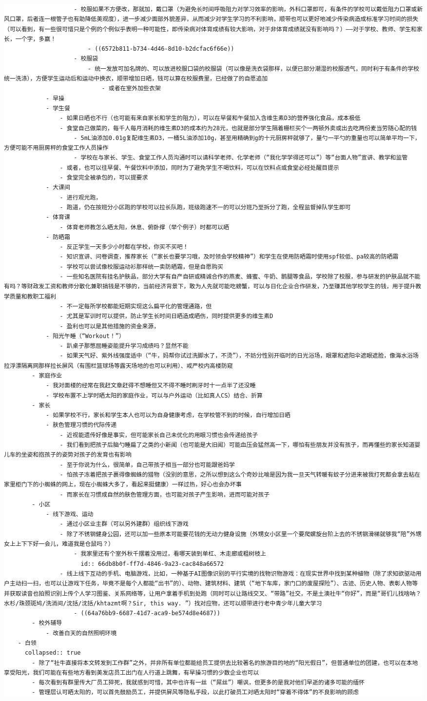 						- 校服如果不方便改，那就加，戴口罩（为避免长时间呼吸阻力对学习效率的影响，外科口罩即可，有条件的学校可以戴低阻力口罩或新风口罩，后者连一根管子也有助降低美观度），进一步减少面部外貌差异，从而减少对学生学习的不利影响，顺带也可以更好地减少传染病造成标准学习时间的损失（可以看到，有一些很可惜只是个例的个例似乎表明一种可能性，即传染病对体育成绩有较大影响，对于非体育成绩就没有影响吗？）——对于学校、教师、学生和家长，一个字，多赢！
							- ((6572b811-b734-4d46-8d10-b2dcfac6f66e))
						- 校服袋
							- 统一发放可加名牌的、可以放进校服口袋的校服袋（可以像是洗衣袋那样，以便已部分潮湿的校服透气，同时利于有条件的学校统一洗涤），方便学生运动后和运动中换衣，顺带增加日晒，钱可以算在校服费里，已经做了的自愿追加
								- 或者在室外加些衣架
				- 早操
				- 学生餐
					- 如果日晒也不行（也可能有来自家长和学生的阻力），可以在早餐和午餐加入含维生素D3的营养强化食品，成本极低
					- 食堂自己做菜的，每千人每月消耗的维生素D3的成本约为28元，也就是部分学生隔着栅栏买个一两顿外卖或出去吃两份麦当劳随心配的钱
						- 5mL油添加0.01g复配维生素D3，一桶5L油添加10g，甚至用精确到g的十元厨房秤就够了，量勺一平勺的重量也可以简单平均一下，方便可能不用厨房秤的食堂工作人员操作
						- 学校在与家长、学生、食堂工作人员沟通时可以请科学老师、化学老师（“我化学学得还可以”）等“台面人物”宣讲、教学和监管
					- 或者，也可以往早餐、午餐饮料中添加，同时为了避免学生不喝饮料，可以在饮料点或食堂必经处醒目提示
					- 食堂完全被承包的，可以提要求
				- 大课间
					- 进行观光跑，
					- 跑道，仍在按班分小区跑的学校可以拉长队跑，班级跑速不一的可以分班乃至拆分了跑，全程监督掉队学生即可
				- 体育课
					- 体育老师教怎么晒太阳，休息、俯卧撑（举个例子）时都可以晒
				- 防晒霜
					- 反正学生一天多少小时都在学校，你买不买吧！
					- 知识宣讲、问卷调查，推荐家长（“家长也要学习哦，及时领会学校精神”）和学生在使用防晒霜时使用spf较低、pa较高的防晒霜
					- 学校可以尝试像校服运动衫那样统一卖防晒霜，但是自愿购买
					- 一些知名医院有挂名护肤品，部分大学有自产自研或精诚合作的燕麦、蜂蜜、牛奶、鹅腿等食品，学校除了校服，参与研发的护肤品就不能有吗？等财政发工资和教师分散化兼职搞钱是不够的，当前经济背景下，敢为人先就可能吃螃蟹，可以与日化企业合作研发，乃至赚其他学校学生的钱，用于提升教学质量和教职工福利
					- 不一定每所学校都能短期实现这么扁平化的管理通路，但
					- 尤其是军训时可以提供，防止学生长时间日晒造成晒伤，同时提供更多的维生素D
					- 盈利也可以是其他措施的资金来源，
				- 阳光午睡（“Workout！”）
					- 趴桌子那憋屈睡姿能提升学习成绩吗？显然不能
					- 如果天气好、紫外线强度适中（“牛，妈帮你试过洗脚水了，不烫”），不妨分性别开临时的日光浴场，眼罩和遮阳伞遮眼遮脸，像海水浴场拉浮漂隔离网那样拉长屏风（有围栏篮球场等露天场地的也可以利用）、戒严校内高楼防窥
			- 家庭作业
				- 我对面楼的经常在我赶文章赶得不想睡但又不得不睡时刷牙时十一点半了还没睡
				- 学校布置不上学时晒太阳的家庭作业，可以与户外运动（比如真人CS）结合、折算
			- 家长
				- 如果学校不行，家长和学生本人也可以为自身健康考虑，在学校管不到的时候，自行增加日晒
				- 肤色管理习惯的代际传递
					- 近视能遗传好像是事实，但可能家长自己未优化的用眼习惯也会传递给孩子
					- 我们看到把孩子后脑勺睡扁了之类的小新闻（也可能是大旧闻）可能血压会猛然高一下，哪怕有些朋友并没有孩子，而再懂些的家长知道婴儿车的坐姿和抱孩子的姿势对孩子的发育也有影响
					- 至于你说为什么，很简单，自己带孩子相当一部分也可能跟爸妈学
					- 怕孩子冻着把孩子裹得像蜘蛛的猎物（没别的意思，之所以想到这么个奇妙比喻是因为我一旦天气转暖有蚊子分进来被我打死都会拿去粘在家里柜门下的小蜘蛛的网上，现在小蜘蛛大多了，看起来挺健康）一样过热，好心也会办坏事
					- 而家长在习惯成自然的肤色管理方面，也可能对孩子产生影响，进而可能对孩子
			- 小区
				- 线下游戏、运动
					- 通过小区业主群（可以另外建群）组织线下游戏
					- 除了不锈钢健身公园，还可以加一些原本可能要花钱的无动力健身设施（外甥女小区里一个要爬螺旋台阶上去的不锈钢滑梯就够我“陪”外甥女上上下下好一会儿，难道我是仓鼠吗？）
						- 我家里还有个室外秋千摆着没用过，看哪天装到单杠、木走廊或粗树枝上
						  id:: 66db8b0f-ff7d-4846-9a23-cac848a66572
					- 线上线下互动的手机、电脑游戏，比如，一种基于AI图像识别的平行实境的找物识物游戏：在现实世界中找到某种植物（除了求知欲驱动用户主动扫一扫，也可以让游戏下任务，毕竟不是每个人都能“出书”的）、动物、建筑材料、建筑（“地下车库，家门口的废屋探险”）、古迹、历史人物、表彰人物等并获取读音也拍照识别上传个人学习图鉴、关系网络等，让用户拿着手机到处跑（同时可以让路线交叉、“带路”社交，不是土澳社牛“你好”，而是“哥们儿找啥呐？水杉/珠颈斑鸠/洗消间/沈括/沈括/khtazmt啊？Sir, this way. ”）找对应物，还可以顺带进行老中青少年儿童大学习
						- ((64a76bb9-6687-41d7-aca9-be574d8e4687))
			- 校外辅导
				- 改善白天的自然照明环境
		- 白领
		  collapsed:: true
			- 除了“社牛直接将本文转发到工作群”之外，并非所有单位都能给员工提供去比较著名的旅游目的地的“阳光假日”，但普通单位的团建，也可以在本地享受阳光，我们可能在有些地方看到美发店员工出门在人行道上跳舞，有早操习惯的少数企业也可以
			- 每次看到有群里传大厂员工猝死，我就感到可惜，其中也许有一丝（“屌丝”）嘲讽，但更多的是我对他们早逝的诸多可能的缅怀
			- 管理层认可晒太阳的，可以首先鼓励员工，并提供屏风等隐私手段，以此打破员工对晒太阳时“穿着不得体”的不良影响的顾虑